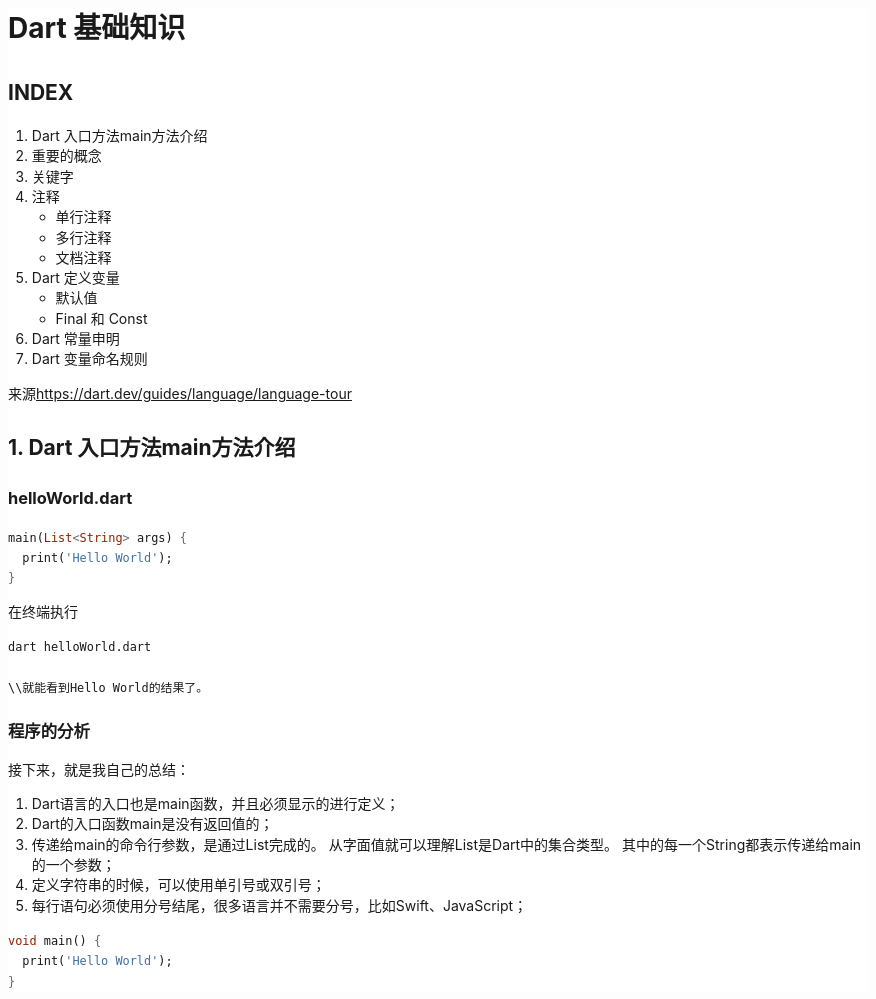 # Dart 基础知识

## INDEX

1. Dart 入口方法main方法介绍
2. 重要的概念
3. 关键字
4. 注释
   - 单行注释
   - 多行注释
   - 文档注释
5. Dart 定义变量
    - 默认值
    - Final 和 Const
6. Dart 常量申明
7. Dart 变量命名规则


来源<https://dart.dev/guides/language/language-tour>

## 1. Dart 入口方法main方法介绍

### helloWorld.dart

```dart
main(List<String> args) {
  print('Hello World');
}
```

在终端执行

```barsh
dart helloWorld.dart

\\就能看到Hello World的结果了。
```

### 程序的分析

接下来，就是我自己的总结：

1. Dart语言的入口也是main函数，并且必须显示的进行定义；
2. Dart的入口函数main是没有返回值的；
3. 传递给main的命令行参数，是通过List<String>完成的。
从字面值就可以理解List是Dart中的集合类型。
其中的每一个String都表示传递给main的一个参数；
4. 定义字符串的时候，可以使用单引号或双引号；
5. 每行语句必须使用分号结尾，很多语言并不需要分号，比如Swift、JavaScript；

```dart
void main() {
  print('Hello World');
}

```
